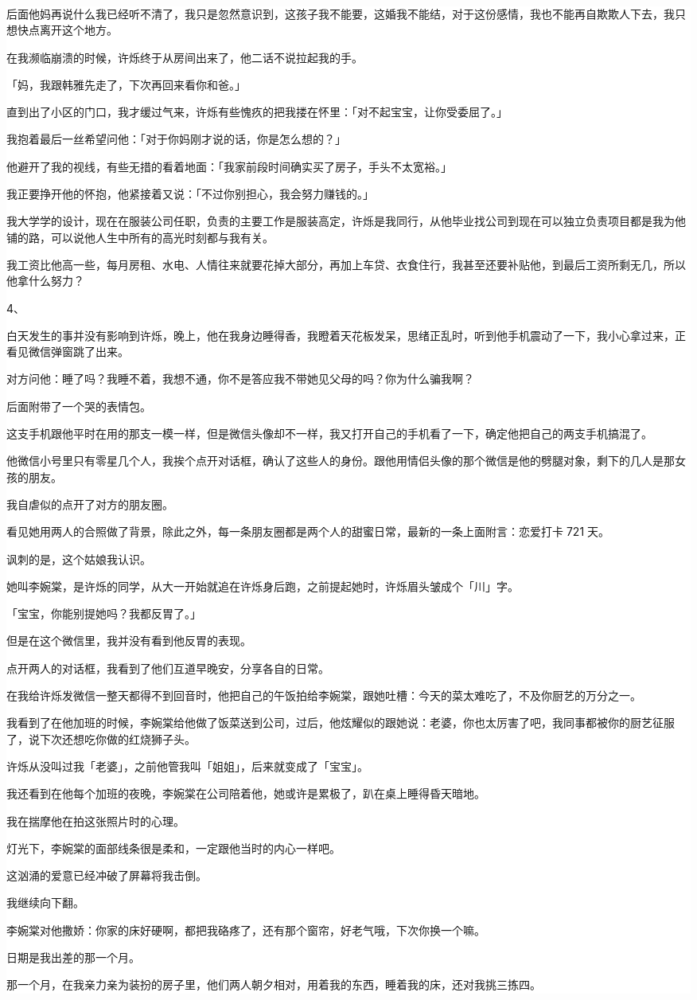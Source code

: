 后面他妈再说什么我已经听不清了，我只是忽然意识到，这孩子我不能要，这婚我不能结，对于这份感情，我也不能再自欺欺人下去，我只想快点离开这个地方。

在我濒临崩溃的时候，许烁终于从房间出来了，他二话不说拉起我的手。

「妈，我跟韩雅先走了，下次再回来看你和爸。」

直到出了小区的门口，我才缓过气来，许烁有些愧疚的把我搂在怀里：「对不起宝宝，让你受委屈了。」

我抱着最后一丝希望问他：「对于你妈刚才说的话，你是怎么想的？」

他避开了我的视线，有些无措的看着地面：「我家前段时间确实买了房子，手头不太宽裕。」

我正要挣开他的怀抱，他紧接着又说：「不过你别担心，我会努力赚钱的。」

我大学学的设计，现在在服装公司任职，负责的主要工作是服装高定，许烁是我同行，从他毕业找公司到现在可以独立负责项目都是我为他铺的路，可以说他人生中所有的高光时刻都与我有关。

我工资比他高一些，每月房租、水电、人情往来就要花掉大部分，再加上车贷、衣食住行，我甚至还要补贴他，到最后工资所剩无几，所以他拿什么努力？

4、

白天发生的事并没有影响到许烁，晚上，他在我身边睡得香，我瞪着天花板发呆，思绪正乱时，听到他手机震动了一下，我小心拿过来，正看见微信弹窗跳了出来。

对方问他：睡了吗？我睡不着，我想不通，你不是答应我不带她见父母的吗？你为什么骗我啊？

后面附带了一个哭的表情包。

这支手机跟他平时在用的那支一模一样，但是微信头像却不一样，我又打开自己的手机看了一下，确定他把自己的两支手机搞混了。

他微信小号里只有零星几个人，我挨个点开对话框，确认了这些人的身份。跟他用情侣头像的那个微信是他的劈腿对象，剩下的几人是那女孩的朋友。

我自虐似的点开了对方的朋友圈。

看见她用两人的合照做了背景，除此之外，每一条朋友圈都是两个人的甜蜜日常，最新的一条上面附言：恋爱打卡 721 天。

讽刺的是，这个姑娘我认识。

她叫李婉棠，是许烁的同学，从大一开始就追在许烁身后跑，之前提起她时，许烁眉头皱成个「川」字。

「宝宝，你能别提她吗？我都反胃了。」

但是在这个微信里，我并没有看到他反胃的表现。

点开两人的对话框，我看到了他们互道早晚安，分享各自的日常。

在我给许烁发微信一整天都得不到回音时，他把自己的午饭拍给李婉棠，跟她吐槽：今天的菜太难吃了，不及你厨艺的万分之一。

我看到了在他加班的时候，李婉棠给他做了饭菜送到公司，过后，他炫耀似的跟她说：老婆，你也太厉害了吧，我同事都被你的厨艺征服了，说下次还想吃你做的红烧狮子头。

许烁从没叫过我「老婆」，之前他管我叫「姐姐」，后来就变成了「宝宝」。

我还看到在他每个加班的夜晚，李婉棠在公司陪着他，她或许是累极了，趴在桌上睡得昏天暗地。

我在揣摩他在拍这张照片时的心理。

灯光下，李婉棠的面部线条很是柔和，一定跟他当时的内心一样吧。

这汹涌的爱意已经冲破了屏幕将我击倒。

我继续向下翻。

李婉棠对他撒娇：你家的床好硬啊，都把我硌疼了，还有那个窗帘，好老气哦，下次你换一个嘛。

日期是我出差的那一个月。

那一个月，在我亲力亲为装扮的房子里，他们两人朝夕相对，用着我的东西，睡着我的床，还对我挑三拣四。
